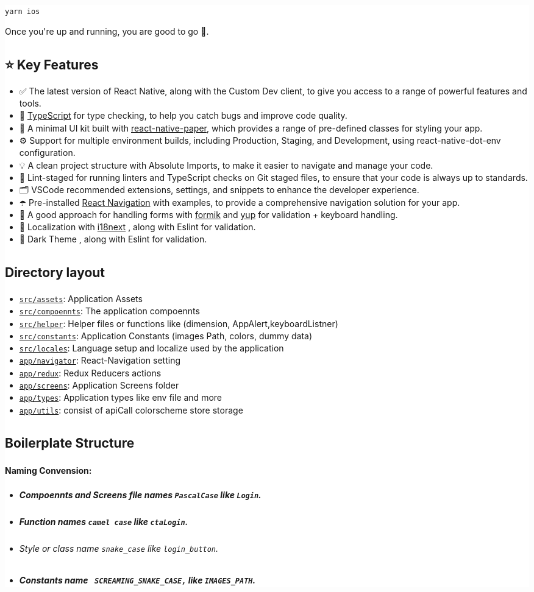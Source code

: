 ```bash
yarn ios
```

Once you're up and running, you are good to go 💪.

## ⭐ Key Features

- ✅ The latest version of React Native, along with the Custom Dev client, to give you access to a range of powerful features and tools.
- 🎉 [TypeScript](https://www.typescriptlang.org/) for type checking, to help you catch bugs and improve code quality.
- 💅 A minimal UI kit built with [react-native-paper](https://reactnativepaper.com/), which provides a range of pre-defined classes for styling your app.
- ⚙️ Support for multiple environment builds, including Production, Staging, and Development, using react-native-dot-env configuration.
- 💡 A clean project structure with Absolute Imports, to make it easier to navigate and manage your code.
- 🚫 Lint-staged for running linters and TypeScript checks on Git staged files, to ensure that your code is always up to standards.
- 🗂 VSCode recommended extensions, settings, and snippets to enhance the developer experience.
- ☂️ Pre-installed [React Navigation](https://reactnavigation.org/) with examples, to provide a comprehensive navigation solution for your app.
- 🧵 A good approach for handling forms with [formik](https://formik.org/) and [yup](https://www.npmjs.com/package/yup) for validation + keyboard handling.
- 🎯 Localization with [i18next](https://www.i18next.com/) , along with Eslint for validation.
- 🎯 Dark Theme , along with Eslint for validation.

## Directory layout

- [`src/assets`](template/src/assets): Application Assets
- [`src/compoennts`](template/src/compoennts): The application compoennts
- [`src/helper`](template/src/helper): Helper files or functions like (dimension, AppAlert,keyboardListner)
- [`src/constants`](template/src/constants): Application Constants (images Path, colors, dummy data)
- [`src/locales`](template/src/locales): Language setup and localize used by the application
- [`app/navigator`](template/src/navigator): React-Navigation setting
- [`app/redux`](template/src/redux): Redux Reducers actions
- [`app/screens`](template/src/screens): Application Screens folder
- [`app/types`](template/src/types): Application types like env file and more
- [`app/utils`](template/src/utils): consist of apiCall colorscheme store storage

## Boilerplate Structure

#### Naming Convension:

- ##### Compoennts and Screens file names `PascalCase` like `Login`.
- ##### Function names `camel case` like `ctaLogin`.
- ###### Style or class name `snake_case` like `login_button`.
- ##### Constants name ` SCREAMING_SNAKE_CASE,` like `IMAGES_PATH`.

